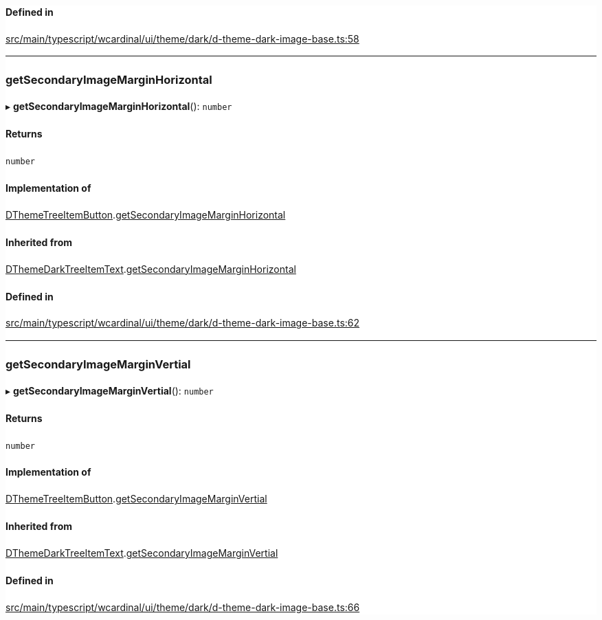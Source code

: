 #### Defined in

[src/main/typescript/wcardinal/ui/theme/dark/d-theme-dark-image-base.ts:58](https://github.com/winter-cardinal/winter-cardinal-ui/blob/v0.155.0/src/main/typescript/wcardinal/ui/theme/dark/d-theme-dark-image-base.ts#L58)

___

### getSecondaryImageMarginHorizontal

▸ **getSecondaryImageMarginHorizontal**(): `number`

#### Returns

`number`

#### Implementation of

[DThemeTreeItemButton](../interfaces/DThemeTreeItemButton.md).[getSecondaryImageMarginHorizontal](../interfaces/DThemeTreeItemButton.md#getsecondaryimagemarginhorizontal)

#### Inherited from

[DThemeDarkTreeItemText](DThemeDarkTreeItemText.md).[getSecondaryImageMarginHorizontal](DThemeDarkTreeItemText.md#getsecondaryimagemarginhorizontal)

#### Defined in

[src/main/typescript/wcardinal/ui/theme/dark/d-theme-dark-image-base.ts:62](https://github.com/winter-cardinal/winter-cardinal-ui/blob/v0.155.0/src/main/typescript/wcardinal/ui/theme/dark/d-theme-dark-image-base.ts#L62)

___

### getSecondaryImageMarginVertial

▸ **getSecondaryImageMarginVertial**(): `number`

#### Returns

`number`

#### Implementation of

[DThemeTreeItemButton](../interfaces/DThemeTreeItemButton.md).[getSecondaryImageMarginVertial](../interfaces/DThemeTreeItemButton.md#getsecondaryimagemarginvertial)

#### Inherited from

[DThemeDarkTreeItemText](DThemeDarkTreeItemText.md).[getSecondaryImageMarginVertial](DThemeDarkTreeItemText.md#getsecondaryimagemarginvertial)

#### Defined in

[src/main/typescript/wcardinal/ui/theme/dark/d-theme-dark-image-base.ts:66](https://github.com/winter-cardinal/winter-cardinal-ui/blob/v0.155.0/src/main/typescript/wcardinal/ui/theme/dark/d-theme-dark-image-base.ts#L66)
